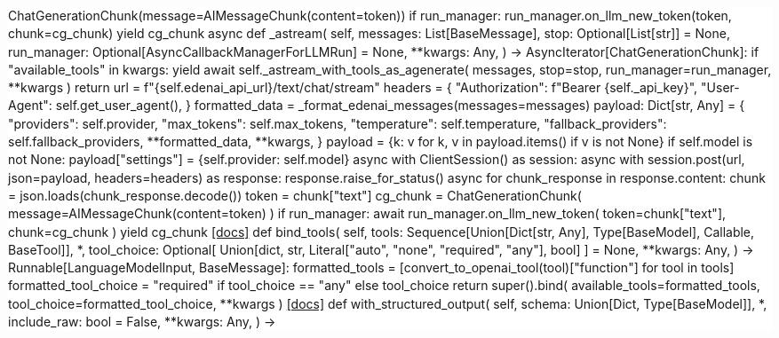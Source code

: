 ChatGenerationChunk(message=AIMessageChunk(content=token))                 if run_manager:                     run_manager.on_llm_new_token(token, chunk=cg_chunk)                 yield cg_chunk              async def _astream(             self,             messages: List[BaseMessage],             stop: Optional[List[str]] = None,             run_manager: Optional[AsyncCallbackManagerForLLMRun] = None,             **kwargs: Any,         ) -> AsyncIterator[ChatGenerationChunk]:             if "available_tools" in kwargs:                 yield await self._astream_with_tools_as_agenerate(                     messages, stop=stop, run_manager=run_manager, **kwargs                 )                 return             url = f"{self.edenai_api_url}/text/chat/stream"             headers = {                 "Authorization": f"Bearer {self._api_key}",                 "User-Agent": self.get_user_agent(),             }             formatted_data = _format_edenai_messages(messages=messages)             payload: Dict[str, Any] = {                 "providers": self.provider,                 "max_tokens": self.max_tokens,                 "temperature": self.temperature,                 "fallback_providers": self.fallback_providers,                 **formatted_data,                 **kwargs,             }                  payload = {k: v for k, v in payload.items() if v is not None}                  if self.model is not None:                 payload["settings"] = {self.provider: self.model}                  async with ClientSession() as session:                 async with session.post(url, json=payload, headers=headers) as response:                     response.raise_for_status()                     async for chunk_response in response.content:                         chunk = json.loads(chunk_response.decode())                         token = chunk["text"]                         cg_chunk = ChatGenerationChunk(                             message=AIMessageChunk(content=token)                         )                         if run_manager:                             await run_manager.on_llm_new_token(                                 token=chunk["text"], chunk=cg_chunk                             )                         yield cg_chunk                         [[docs]](https://python.langchain.com/api_reference/community/chat_models/langchain_community.chat_models.edenai.ChatEdenAI.html#langchain_community.chat_models.edenai.ChatEdenAI.bind_tools)         def bind_tools(             self,             tools: Sequence[Union[Dict[str, Any], Type[BaseModel], Callable, BaseTool]],             *,             tool_choice: Optional[                 Union[dict, str, Literal["auto", "none", "required", "any"], bool]             ] = None,             **kwargs: Any,         ) -> Runnable[LanguageModelInput, BaseMessage]:             formatted_tools = [convert_to_openai_tool(tool)["function"] for tool in tools]             formatted_tool_choice = "required" if tool_choice == "any" else tool_choice             return super().bind(                 available_tools=formatted_tools, tool_choice=formatted_tool_choice, **kwargs             )                                        [[docs]](https://python.langchain.com/api_reference/community/chat_models/langchain_community.chat_models.edenai.ChatEdenAI.html#langchain_community.chat_models.edenai.ChatEdenAI.with_structured_output)         def with_structured_output(             self,             schema: Union[Dict, Type[BaseModel]],             *,             include_raw: bool = False,             **kwargs: Any,         ) ->